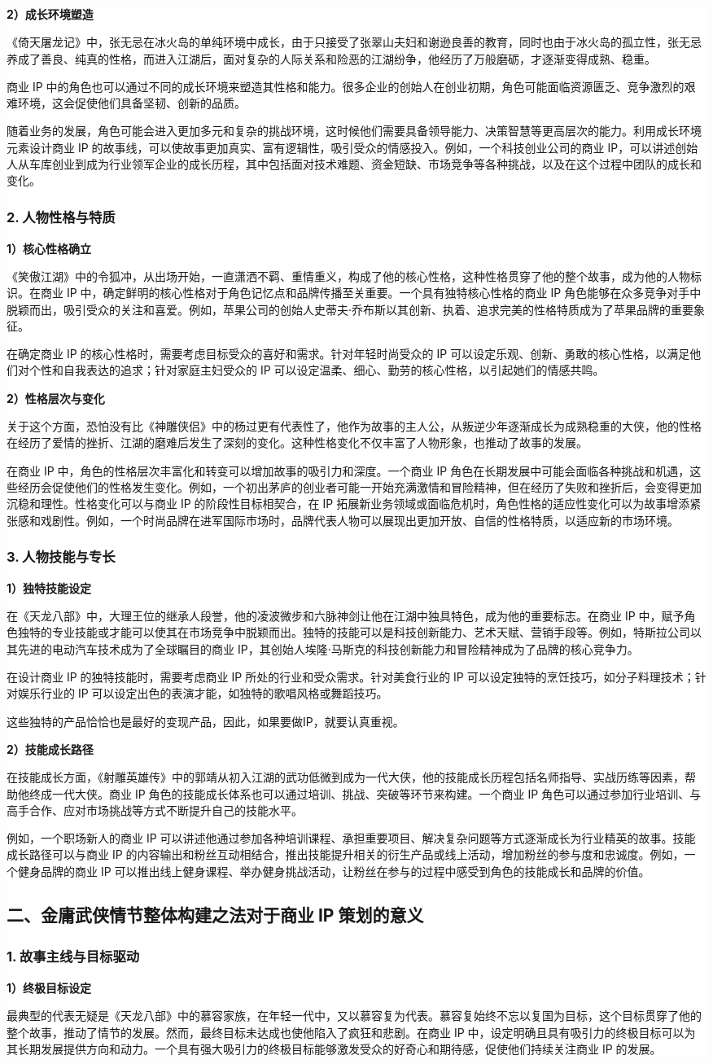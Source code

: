 **2）成长环境塑造**

《倚天屠龙记》中，张无忌在冰火岛的单纯环境中成长，由于只接受了张翠山夫妇和谢逊良善的教育，同时也由于冰火岛的孤立性，张无忌养成了善良、纯真的性格，而进入江湖后，面对复杂的人际关系和险恶的江湖纷争，他经历了万般磨砺，才逐渐变得成熟、稳重。

商业 IP 中的角色也可以通过不同的成长环境来塑造其性格和能力。很多企业的创始人在创业初期，角色可能面临资源匮乏、竞争激烈的艰难环境，这会促使他们具备坚韧、创新的品质。

随着业务的发展，角色可能会进入更加多元和复杂的挑战环境，这时候他们需要具备领导能力、决策智慧等更高层次的能力。利用成长环境元素设计商业 IP 的故事线，可以使故事更加真实、富有逻辑性，吸引受众的情感投入。例如，一个科技创业公司的商业 IP，可以讲述创始人从车库创业到成为行业领军企业的成长历程，其中包括面对技术难题、资金短缺、市场竞争等各种挑战，以及在这个过程中团队的成长和变化。

### 2\. 人物性格与特质

**1）核心性格确立**

《笑傲江湖》中的令狐冲，从出场开始，一直潇洒不羁、重情重义，构成了他的核心性格，这种性格贯穿了他的整个故事，成为他的人物标识。在商业 IP 中，确定鲜明的核心性格对于角色记忆点和品牌传播至关重要。一个具有独特核心性格的商业 IP 角色能够在众多竞争对手中脱颖而出，吸引受众的关注和喜爱。例如，苹果公司的创始人史蒂夫·乔布斯以其创新、执着、追求完美的性格特质成为了苹果品牌的重要象征。

在确定商业 IP 的核心性格时，需要考虑目标受众的喜好和需求。针对年轻时尚受众的 IP 可以设定乐观、创新、勇敢的核心性格，以满足他们对个性和自我表达的追求；针对家庭主妇受众的 IP 可以设定温柔、细心、勤劳的核心性格，以引起她们的情感共鸣。

**2）性格层次与变化**

关于这个方面，恐怕没有比《神雕侠侣》中的杨过更有代表性了，他作为故事的主人公，从叛逆少年逐渐成长为成熟稳重的大侠，他的性格在经历了爱情的挫折、江湖的磨难后发生了深刻的变化。这种性格变化不仅丰富了人物形象，也推动了故事的发展。

在商业 IP 中，角色的性格层次丰富化和转变可以增加故事的吸引力和深度。一个商业 IP 角色在长期发展中可能会面临各种挑战和机遇，这些经历会促使他们的性格发生变化。例如，一个初出茅庐的创业者可能一开始充满激情和冒险精神，但在经历了失败和挫折后，会变得更加沉稳和理性。性格变化可以与商业 IP 的阶段性目标相契合，在 IP 拓展新业务领域或面临危机时，角色性格的适应性变化可以为故事增添紧张感和戏剧性。例如，一个时尚品牌在进军国际市场时，品牌代表人物可以展现出更加开放、自信的性格特质，以适应新的市场环境。

### 3\. 人物技能与专长

**1）独特技能设定**

在《天龙八部》中，大理王位的继承人段誉，他的凌波微步和六脉神剑让他在江湖中独具特色，成为他的重要标志。在商业 IP 中，赋予角色独特的专业技能或才能可以使其在市场竞争中脱颖而出。独特的技能可以是科技创新能力、艺术天赋、营销手段等。例如，特斯拉公司以其先进的电动汽车技术成为了全球瞩目的商业 IP，其创始人埃隆·马斯克的科技创新能力和冒险精神成为了品牌的核心竞争力。

在设计商业 IP 的独特技能时，需要考虑商业 IP 所处的行业和受众需求。针对美食行业的 IP 可以设定独特的烹饪技巧，如分子料理技术；针对娱乐行业的 IP 可以设定出色的表演才能，如独特的歌唱风格或舞蹈技巧。

这些独特的产品恰恰也是最好的变现产品，因此，如果要做IP，就要认真重视。

**2）技能成长路径**

在技能成长方面，《射雕英雄传》中的郭靖从初入江湖的武功低微到成为一代大侠，他的技能成长历程包括名师指导、实战历练等因素，帮助他终成一代大侠。商业 IP 角色的技能成长体系也可以通过培训、挑战、突破等环节来构建。一个商业 IP 角色可以通过参加行业培训、与高手合作、应对市场挑战等方式不断提升自己的技能水平。

例如，一个职场新人的商业 IP 可以讲述他通过参加各种培训课程、承担重要项目、解决复杂问题等方式逐渐成长为行业精英的故事。技能成长路径可以与商业 IP 的内容输出和粉丝互动相结合，推出技能提升相关的衍生产品或线上活动，增加粉丝的参与度和忠诚度。例如，一个健身品牌的商业 IP 可以推出线上健身课程、举办健身挑战活动，让粉丝在参与的过程中感受到角色的技能成长和品牌的价值。

## 二、金庸武侠情节整体构建之法对于商业 IP 策划的意义

### 1\. 故事主线与目标驱动

**1）终极目标设定**

最典型的代表无疑是《天龙八部》中的慕容家族，在年轻一代中，又以慕容复为代表。慕容复始终不忘以复国为目标，这个目标贯穿了他的整个故事，推动了情节的发展。然而，最终目标未达成也使他陷入了疯狂和悲剧。在商业 IP 中，设定明确且具有吸引力的终极目标可以为其长期发展提供方向和动力。一个具有强大吸引力的终极目标能够激发受众的好奇心和期待感，促使他们持续关注商业 IP 的发展。
